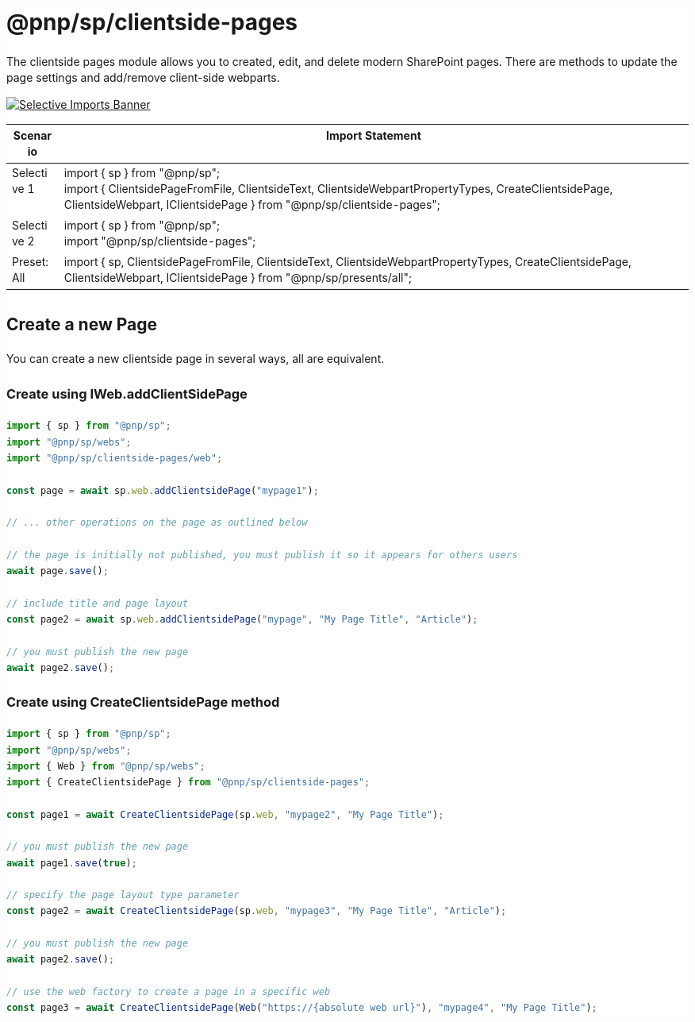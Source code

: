 # @pnp/sp/clientside-pages

The clientside pages module allows you to created, edit, and delete modern SharePoint pages. There are methods to update the page settings and add/remove client-side webparts.

[![Selective Imports Banner](https://img.shields.io/badge/Selective%20Imports-informational.svg)](../concepts/selective-imports.md)

| Scenario    | Import Statement                                                                                                                                                                                                |
| ----------- | --------------------------------------------------------------------------------------------------------------------------------------------------------------------------------------------------------------- |
| Selective 1 | import { sp } from "@pnp/sp";<br />import { ClientsidePageFromFile, ClientsideText, ClientsideWebpartPropertyTypes, CreateClientsidePage, ClientsideWebpart, IClientsidePage } from "@pnp/sp/clientside-pages"; |
| Selective 2 | import { sp } from "@pnp/sp";<br />import "@pnp/sp/clientside-pages";                                                                                                                                           |
| Preset: All | import { sp, ClientsidePageFromFile, ClientsideText, ClientsideWebpartPropertyTypes, CreateClientsidePage, ClientsideWebpart, IClientsidePage } from "@pnp/sp/presents/all";                                    |

## Create a new Page

You can create a new clientside page in several ways, all are equivalent.

### Create using IWeb.addClientSidePage

```TypeScript
import { sp } from "@pnp/sp";
import "@pnp/sp/webs";
import "@pnp/sp/clientside-pages/web";

const page = await sp.web.addClientsidePage("mypage1");

// ... other operations on the page as outlined below

// the page is initially not published, you must publish it so it appears for others users
await page.save();

// include title and page layout
const page2 = await sp.web.addClientsidePage("mypage", "My Page Title", "Article");

// you must publish the new page
await page2.save();
```

### Create using CreateClientsidePage method

```TypeScript
import { sp } from "@pnp/sp";
import "@pnp/sp/webs";
import { Web } from "@pnp/sp/webs";
import { CreateClientsidePage } from "@pnp/sp/clientside-pages";

const page1 = await CreateClientsidePage(sp.web, "mypage2", "My Page Title");

// you must publish the new page
await page1.save(true);

// specify the page layout type parameter
const page2 = await CreateClientsidePage(sp.web, "mypage3", "My Page Title", "Article");

// you must publish the new page
await page2.save();

// use the web factory to create a page in a specific web
const page3 = await CreateClientsidePage(Web("https://{absolute web url}"), "mypage4", "My Page Title");

```